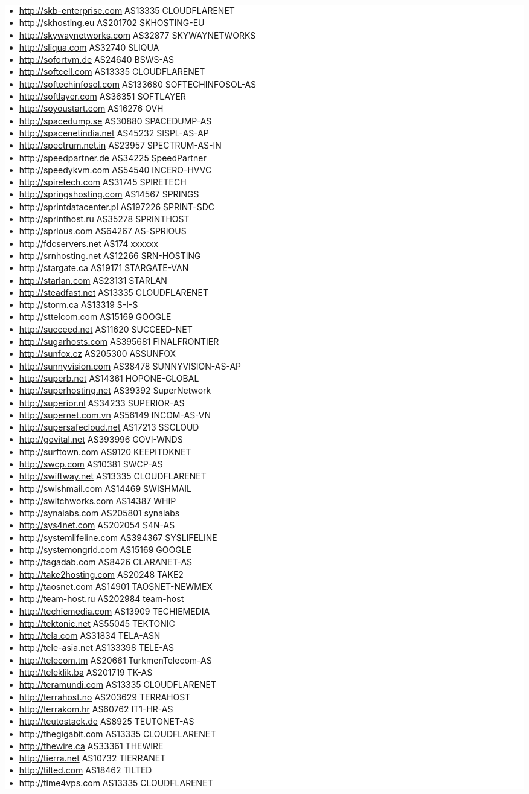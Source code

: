 * http://skb-enterprise.com AS13335 CLOUDFLARENET
* http://skhosting.eu AS201702 SKHOSTING-EU
* http://skywaynetworks.com AS32877 SKYWAYNETWORKS
* http://sliqua.com AS32740 SLIQUA
* http://sofortvm.de AS24640 BSWS-AS
* http://softcell.com AS13335 CLOUDFLARENET
* http://softechinfosol.com AS133680 SOFTECHINFOSOL-AS
* http://softlayer.com AS36351 SOFTLAYER
* http://soyoustart.com AS16276 OVH
* http://spacedump.se AS30880 SPACEDUMP-AS
* http://spacenetindia.net AS45232 SISPL-AS-AP
* http://spectrum.net.in AS23957 SPECTRUM-AS-IN
* http://speedpartner.de AS34225 SpeedPartner
* http://speedykvm.com AS54540 INCERO-HVVC
* http://spiretech.com AS31745 SPIRETECH
* http://springshosting.com AS14567 SPRINGS
* http://sprintdatacenter.pl AS197226 SPRINT-SDC
* http://sprinthost.ru AS35278 SPRINTHOST
* http://sprious.com AS64267 AS-SPRIOUS
* http://fdcservers.net AS174 xxxxxx
* http://srnhosting.net AS12266 SRN-HOSTING
* http://stargate.ca AS19171 STARGATE-VAN
* http://starlan.com AS23131 STARLAN
* http://steadfast.net AS13335 CLOUDFLARENET
* http://storm.ca AS13319 S-I-S
* http://sttelcom.com AS15169 GOOGLE
* http://succeed.net AS11620 SUCCEED-NET
* http://sugarhosts.com AS395681 FINALFRONTIER
* http://sunfox.cz AS205300 ASSUNFOX
* http://sunnyvision.com AS38478 SUNNYVISION-AS-AP
* http://superb.net AS14361 HOPONE-GLOBAL
* http://superhosting.net AS39392 SuperNetwork
* http://superior.nl AS34233 SUPERIOR-AS
* http://supernet.com.vn AS56149 INCOM-AS-VN
* http://supersafecloud.net AS17213 SSCLOUD
* http://govital.net AS393996 GOVI-WNDS
* http://surftown.com AS9120 KEEPITDKNET
* http://swcp.com AS10381 SWCP-AS
* http://swiftway.net AS13335 CLOUDFLARENET
* http://swishmail.com AS14469 SWISHMAIL
* http://switchworks.com AS14387 WHIP
* http://synalabs.com AS205801 synalabs
* http://sys4net.com AS202054 S4N-AS
* http://systemlifeline.com AS394367 SYSLIFELINE
* http://systemongrid.com AS15169 GOOGLE
* http://tagadab.com AS8426 CLARANET-AS
* http://take2hosting.com AS20248 TAKE2
* http://taosnet.com AS14901 TAOSNET-NEWMEX
* http://team-host.ru AS202984 team-host
* http://techiemedia.com AS13909 TECHIEMEDIA
* http://tektonic.net AS55045 TEKTONIC
* http://tela.com AS31834 TELA-ASN
* http://tele-asia.net AS133398 TELE-AS
* http://telecom.tm AS20661 TurkmenTelecom-AS
* http://teleklik.ba AS201719 TK-AS
* http://teramundi.com AS13335 CLOUDFLARENET
* http://terrahost.no AS203629 TERRAHOST
* http://terrakom.hr AS60762 IT1-HR-AS
* http://teutostack.de AS8925 TEUTONET-AS
* http://thegigabit.com AS13335 CLOUDFLARENET
* http://thewire.ca AS33361 THEWIRE
* http://tierra.net AS10732 TIERRANET
* http://tilted.com AS18462 TILTED
* http://time4vps.com AS13335 CLOUDFLARENET